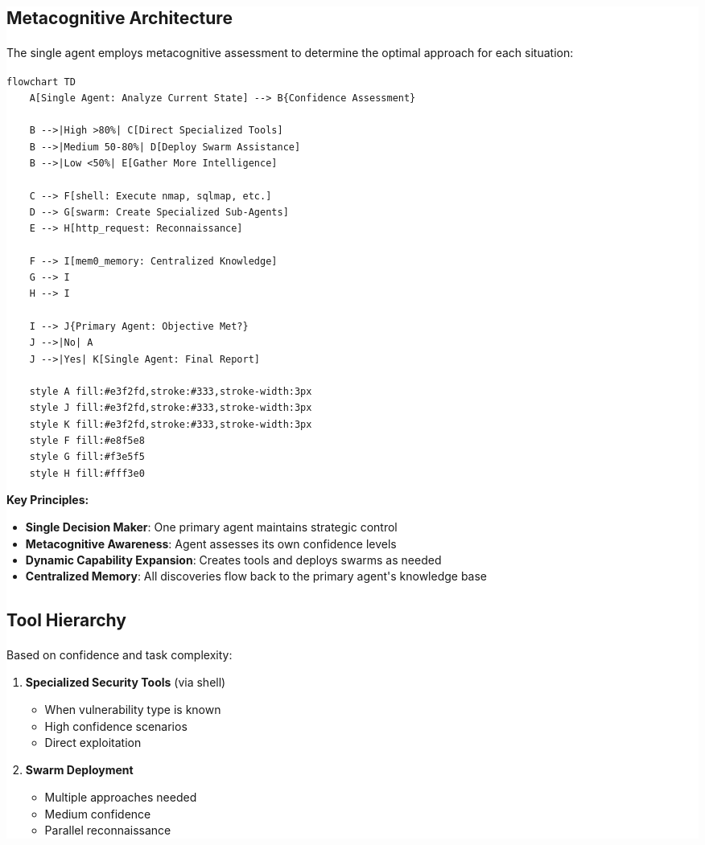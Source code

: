 ## Metacognitive Architecture

The single agent employs metacognitive assessment to determine the optimal approach for each situation:

```mermaid
flowchart TD
    A[Single Agent: Analyze Current State] --> B{Confidence Assessment}
    
    B -->|High >80%| C[Direct Specialized Tools]
    B -->|Medium 50-80%| D[Deploy Swarm Assistance] 
    B -->|Low <50%| E[Gather More Intelligence]
    
    C --> F[shell: Execute nmap, sqlmap, etc.]
    D --> G[swarm: Create Specialized Sub-Agents]
    E --> H[http_request: Reconnaissance]
    
    F --> I[mem0_memory: Centralized Knowledge]
    G --> I
    H --> I
    
    I --> J{Primary Agent: Objective Met?}
    J -->|No| A
    J -->|Yes| K[Single Agent: Final Report]
    
    style A fill:#e3f2fd,stroke:#333,stroke-width:3px
    style J fill:#e3f2fd,stroke:#333,stroke-width:3px
    style K fill:#e3f2fd,stroke:#333,stroke-width:3px
    style F fill:#e8f5e8
    style G fill:#f3e5f5
    style H fill:#fff3e0
```

**Key Principles:**
- **Single Decision Maker**: One primary agent maintains strategic control
- **Metacognitive Awareness**: Agent assesses its own confidence levels
- **Dynamic Capability Expansion**: Creates tools and deploys swarms as needed
- **Centralized Memory**: All discoveries flow back to the primary agent's knowledge base

## Tool Hierarchy

Based on confidence and task complexity:

1. **Specialized Security Tools** (via shell)
   - When vulnerability type is known
   - High confidence scenarios
   - Direct exploitation

2. **Swarm Deployment**  
   - Multiple approaches needed
   - Medium confidence
   - Parallel reconnaissance
